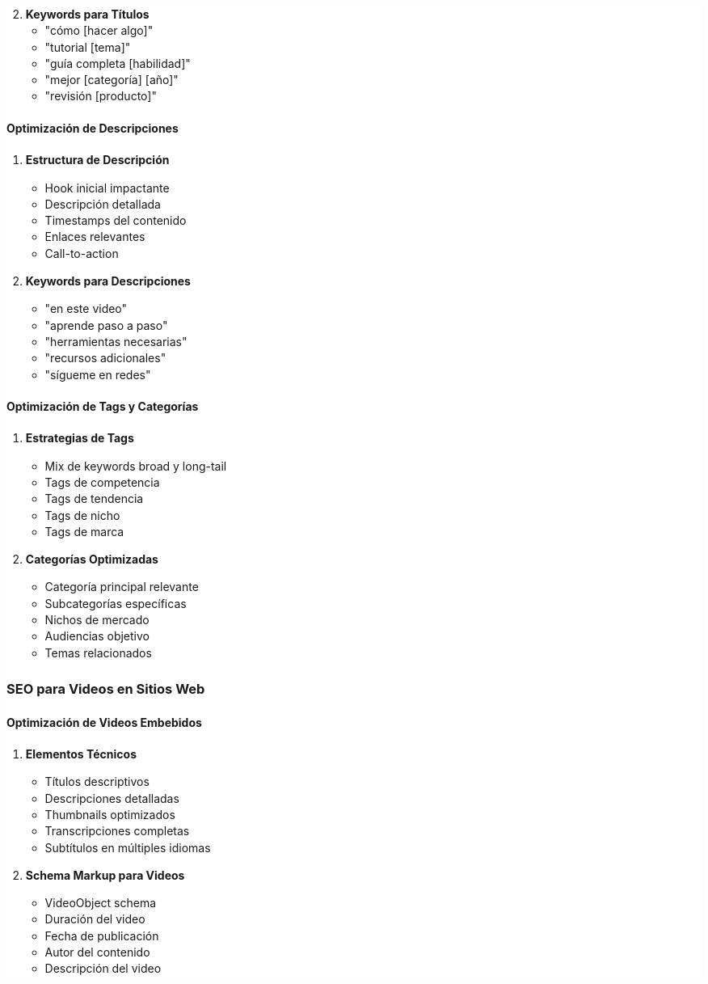2. **Keywords para Títulos**
   - "cómo [hacer algo]"
   - "tutorial [tema]"
   - "guía completa [habilidad]"
   - "mejor [categoría] [año]"
   - "revisión [producto]"


#### **Optimización de Descripciones**
1. **Estructura de Descripción**
   - Hook inicial impactante
   - Descripción detallada
   - Timestamps del contenido
   - Enlaces relevantes
   - Call-to-action

2. **Keywords para Descripciones**
   - "en este video"
   - "aprende paso a paso"
   - "herramientas necesarias"
   - "recursos adicionales"
   - "sígueme en redes"


#### **Optimización de Tags y Categorías**
1. **Estrategias de Tags**
   - Mix de keywords broad y long-tail
   - Tags de competencia
   - Tags de tendencia
   - Tags de nicho
   - Tags de marca

2. **Categorías Optimizadas**
   - Categoría principal relevante
   - Subcategorías específicas
   - Nichos de mercado
   - Audiencias objetivo
   - Temas relacionados


### **SEO para Videos en Sitios Web**


#### **Optimización de Videos Embebidos**
1. **Elementos Técnicos**
   - Títulos descriptivos
   - Descripciones detalladas
   - Thumbnails optimizados
   - Transcripciones completas
   - Subtítulos en múltiples idiomas

2. **Schema Markup para Videos**
   - VideoObject schema
   - Duración del video
   - Fecha de publicación
   - Autor del contenido
   - Descripción del video
